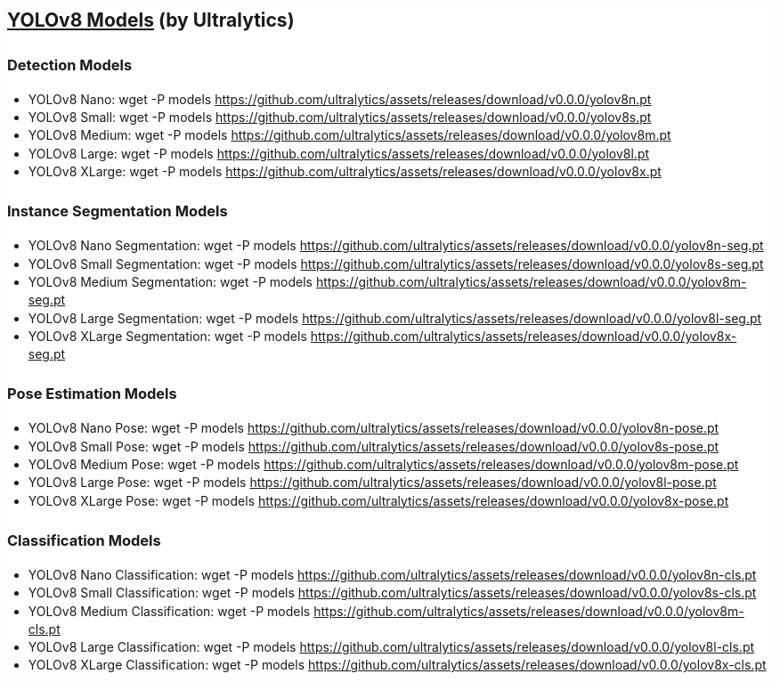 ## [YOLOv8 Models](https://github.com/ultralytics/) (by Ultralytics)
### Detection Models
- YOLOv8 Nano: wget -P models https://github.com/ultralytics/assets/releases/download/v0.0.0/yolov8n.pt
- YOLOv8 Small: wget -P models https://github.com/ultralytics/assets/releases/download/v0.0.0/yolov8s.pt
- YOLOv8 Medium: wget -P models https://github.com/ultralytics/assets/releases/download/v0.0.0/yolov8m.pt
- YOLOv8 Large: wget -P models https://github.com/ultralytics/assets/releases/download/v0.0.0/yolov8l.pt
- YOLOv8 XLarge: wget -P models https://github.com/ultralytics/assets/releases/download/v0.0.0/yolov8x.pt

### Instance Segmentation Models
- YOLOv8 Nano Segmentation: wget -P models https://github.com/ultralytics/assets/releases/download/v0.0.0/yolov8n-seg.pt
- YOLOv8 Small Segmentation: wget -P models https://github.com/ultralytics/assets/releases/download/v0.0.0/yolov8s-seg.pt
- YOLOv8 Medium Segmentation: wget -P models https://github.com/ultralytics/assets/releases/download/v0.0.0/yolov8m-seg.pt
- YOLOv8 Large Segmentation: wget -P models https://github.com/ultralytics/assets/releases/download/v0.0.0/yolov8l-seg.pt
- YOLOv8 XLarge Segmentation: wget -P models https://github.com/ultralytics/assets/releases/download/v0.0.0/yolov8x-seg.pt

### Pose Estimation Models
- YOLOv8 Nano Pose: wget -P models https://github.com/ultralytics/assets/releases/download/v0.0.0/yolov8n-pose.pt
- YOLOv8 Small Pose: wget -P models https://github.com/ultralytics/assets/releases/download/v0.0.0/yolov8s-pose.pt
- YOLOv8 Medium Pose: wget -P models https://github.com/ultralytics/assets/releases/download/v0.0.0/yolov8m-pose.pt
- YOLOv8 Large Pose: wget -P models https://github.com/ultralytics/assets/releases/download/v0.0.0/yolov8l-pose.pt
- YOLOv8 XLarge Pose: wget -P models https://github.com/ultralytics/assets/releases/download/v0.0.0/yolov8x-pose.pt

### Classification Models
- YOLOv8 Nano Classification: wget -P models https://github.com/ultralytics/assets/releases/download/v0.0.0/yolov8n-cls.pt
- YOLOv8 Small Classification: wget -P models https://github.com/ultralytics/assets/releases/download/v0.0.0/yolov8s-cls.pt
- YOLOv8 Medium Classification: wget -P models https://github.com/ultralytics/assets/releases/download/v0.0.0/yolov8m-cls.pt
- YOLOv8 Large Classification: wget -P models https://github.com/ultralytics/assets/releases/download/v0.0.0/yolov8l-cls.pt
- YOLOv8 XLarge Classification: wget -P models https://github.com/ultralytics/assets/releases/download/v0.0.0/yolov8x-cls.pt
